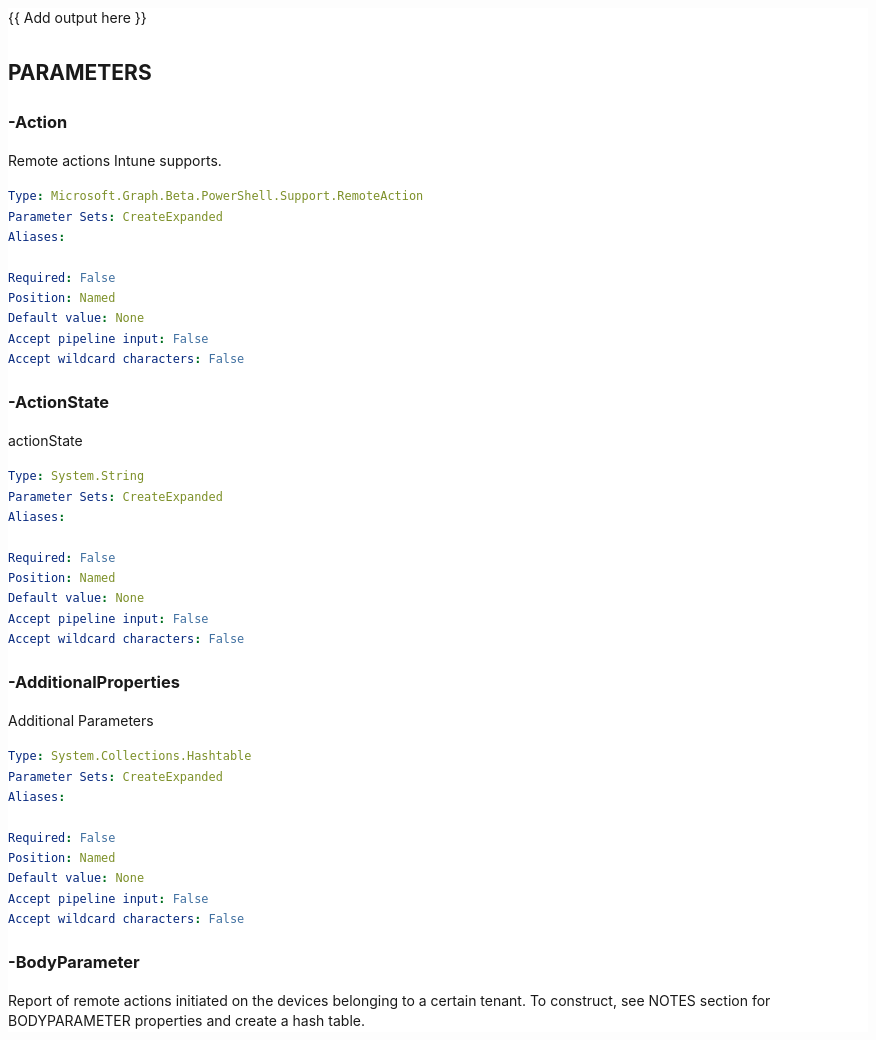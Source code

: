 {{ Add output here }}

## PARAMETERS

### -Action
Remote actions Intune supports.

```yaml
Type: Microsoft.Graph.Beta.PowerShell.Support.RemoteAction
Parameter Sets: CreateExpanded
Aliases:

Required: False
Position: Named
Default value: None
Accept pipeline input: False
Accept wildcard characters: False
```

### -ActionState
actionState

```yaml
Type: System.String
Parameter Sets: CreateExpanded
Aliases:

Required: False
Position: Named
Default value: None
Accept pipeline input: False
Accept wildcard characters: False
```

### -AdditionalProperties
Additional Parameters

```yaml
Type: System.Collections.Hashtable
Parameter Sets: CreateExpanded
Aliases:

Required: False
Position: Named
Default value: None
Accept pipeline input: False
Accept wildcard characters: False
```

### -BodyParameter
Report of remote actions initiated on the devices belonging to a certain tenant.
To construct, see NOTES section for BODYPARAMETER properties and create a hash table.

